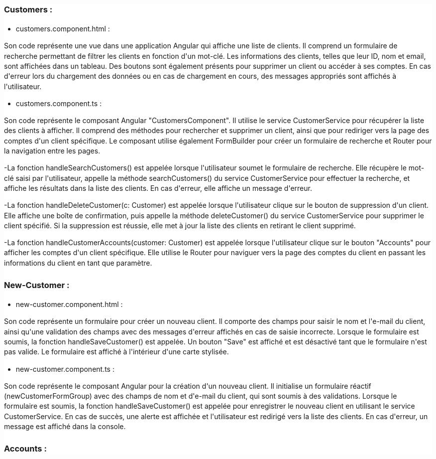 ### Customers :

- customers.component.html :

Son code représente une vue dans une application Angular qui affiche une liste de clients. Il comprend un formulaire de recherche permettant de filtrer les clients en fonction d'un mot-clé. Les informations des clients, telles que leur ID, nom et email, sont affichées dans un tableau. Des boutons sont également présents pour supprimer un client ou accéder à ses comptes. En cas d'erreur lors du chargement des données ou en cas de chargement en cours, des messages appropriés sont affichés à l'utilisateur.

- customers.component.ts :

Son code représente le composant Angular "CustomersComponent". Il utilise le service CustomerService pour récupérer la liste des clients à afficher. Il comprend des méthodes pour rechercher et supprimer un client, ainsi que pour rediriger vers la page des comptes d'un client spécifique. Le composant utilise également FormBuilder pour créer un formulaire de recherche et Router pour la navigation entre les pages.

-La fonction handleSearchCustomers() est appelée lorsque l'utilisateur soumet le formulaire de recherche. Elle récupère le mot-clé saisi par l'utilisateur, appelle la méthode searchCustomers() du service CustomerService pour effectuer la recherche, et affiche les résultats dans la liste des clients. En cas d'erreur, elle affiche un message d'erreur.

-La fonction handleDeleteCustomer(c: Customer) est appelée lorsque l'utilisateur clique sur le bouton de suppression d'un client. Elle affiche une boîte de confirmation, puis appelle la méthode deleteCustomer() du service CustomerService pour supprimer le client spécifié. Si la suppression est réussie, elle met à jour la liste des clients en retirant le client supprimé.

-La fonction handleCustomerAccounts(customer: Customer) est appelée lorsque l'utilisateur clique sur le bouton "Accounts" pour afficher les comptes d'un client spécifique. Elle utilise le Router pour naviguer vers la page des comptes du client en passant les informations du client en tant que paramètre.

### New-Customer :

- new-customer.component.html :

Son code représente un formulaire pour créer un nouveau client. Il comporte des champs pour saisir le nom et l'e-mail du client, ainsi qu'une validation des champs avec des messages d'erreur affichés en cas de saisie incorrecte. Lorsque le formulaire est soumis, la fonction handleSaveCustomer() est appelée. Un bouton "Save" est affiché et est désactivé tant que le formulaire n'est pas valide. Le formulaire est affiché à l'intérieur d'une carte stylisée.

- new-customer.component.ts :


Son code représente le composant Angular pour la création d'un nouveau client. Il initialise un formulaire réactif (newCustomerFormGroup) avec des champs de nom et d'e-mail du client, qui sont soumis à des validations. Lorsque le formulaire est soumis, la fonction handleSaveCustomer() est appelée pour enregistrer le nouveau client en utilisant le service CustomerService. En cas de succès, une alerte est affichée et l'utilisateur est redirigé vers la liste des clients. En cas d'erreur, un message est affiché dans la console.

### Accounts :
